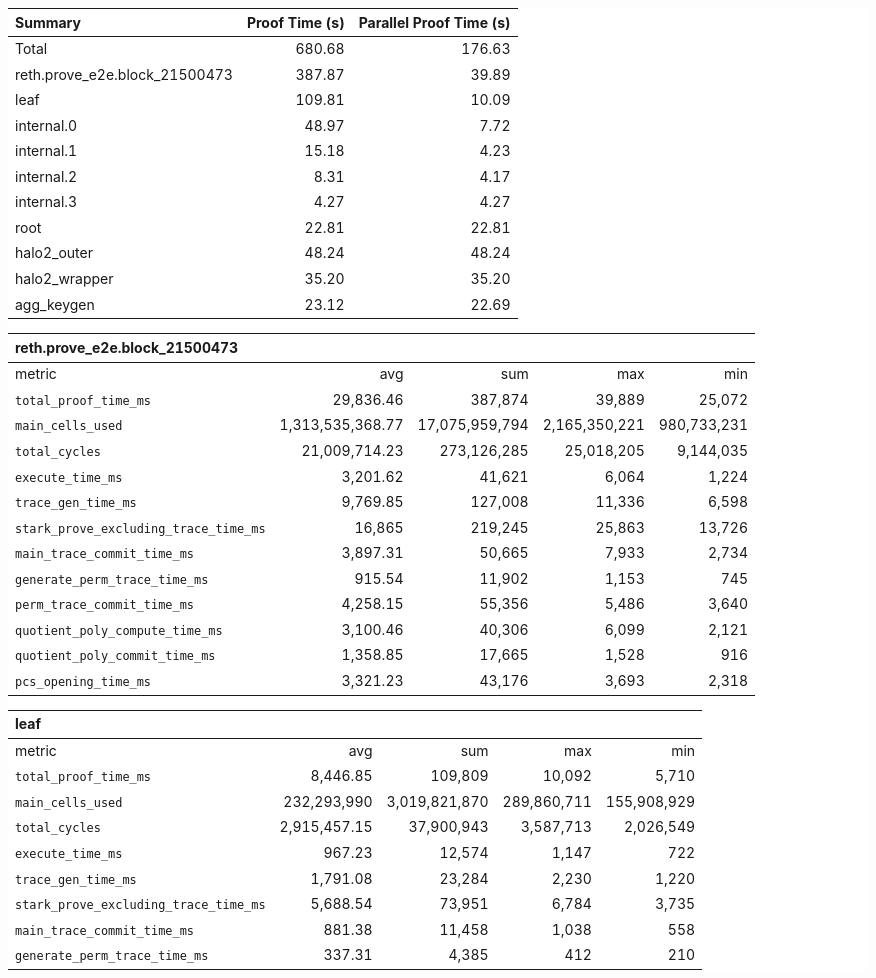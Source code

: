 | Summary | Proof Time (s) | Parallel Proof Time (s) |
|:---|---:|---:|
| Total |  680.68 |  176.63 |
| reth.prove_e2e.block_21500473 |  387.87 |  39.89 |
| leaf |  109.81 |  10.09 |
| internal.0 |  48.97 |  7.72 |
| internal.1 |  15.18 |  4.23 |
| internal.2 |  8.31 |  4.17 |
| internal.3 |  4.27 |  4.27 |
| root |  22.81 |  22.81 |
| halo2_outer |  48.24 |  48.24 |
| halo2_wrapper |  35.20 |  35.20 |
| agg_keygen |  23.12 |  22.69 |


| reth.prove_e2e.block_21500473 |||||
|:---|---:|---:|---:|---:|
|metric|avg|sum|max|min|
| `total_proof_time_ms ` |  29,836.46 |  387,874 |  39,889 |  25,072 |
| `main_cells_used     ` |  1,313,535,368.77 |  17,075,959,794 |  2,165,350,221 |  980,733,231 |
| `total_cycles        ` |  21,009,714.23 |  273,126,285 |  25,018,205 |  9,144,035 |
| `execute_time_ms     ` |  3,201.62 |  41,621 |  6,064 |  1,224 |
| `trace_gen_time_ms   ` |  9,769.85 |  127,008 |  11,336 |  6,598 |
| `stark_prove_excluding_trace_time_ms` |  16,865 |  219,245 |  25,863 |  13,726 |
| `main_trace_commit_time_ms` |  3,897.31 |  50,665 |  7,933 |  2,734 |
| `generate_perm_trace_time_ms` |  915.54 |  11,902 |  1,153 |  745 |
| `perm_trace_commit_time_ms` |  4,258.15 |  55,356 |  5,486 |  3,640 |
| `quotient_poly_compute_time_ms` |  3,100.46 |  40,306 |  6,099 |  2,121 |
| `quotient_poly_commit_time_ms` |  1,358.85 |  17,665 |  1,528 |  916 |
| `pcs_opening_time_ms ` |  3,321.23 |  43,176 |  3,693 |  2,318 |

| leaf |||||
|:---|---:|---:|---:|---:|
|metric|avg|sum|max|min|
| `total_proof_time_ms ` |  8,446.85 |  109,809 |  10,092 |  5,710 |
| `main_cells_used     ` |  232,293,990 |  3,019,821,870 |  289,860,711 |  155,908,929 |
| `total_cycles        ` |  2,915,457.15 |  37,900,943 |  3,587,713 |  2,026,549 |
| `execute_time_ms     ` |  967.23 |  12,574 |  1,147 |  722 |
| `trace_gen_time_ms   ` |  1,791.08 |  23,284 |  2,230 |  1,220 |
| `stark_prove_excluding_trace_time_ms` |  5,688.54 |  73,951 |  6,784 |  3,735 |
| `main_trace_commit_time_ms` |  881.38 |  11,458 |  1,038 |  558 |
| `generate_perm_trace_time_ms` |  337.31 |  4,385 |  412 |  210 |